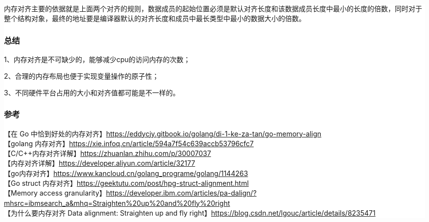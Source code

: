 内存对齐主要的依据就是上面两个对齐的规则，数据成员的起始位置必须是默认对齐长度和该数据成员长度中最小的长度的倍数，同时对于整个结构对象，最终的地址要是编译器默认的对齐长度和成员中最长类型中最小的数据大小的倍数。  

### 总结 

1、内存对齐是不可缺少的，能够减少cpu的访问内存的次数；  

2、合理的内存布局也便于实现变量操作的原子性；    

3、不同硬件平台占用的大小和对齐值都可能是不一样的。  

### 参考
【在 Go 中恰到好处的内存对齐】https://eddycjy.gitbook.io/golang/di-1-ke-za-tan/go-memory-align   
【golang 内存对齐】https://xie.infoq.cn/article/594a7f54c639accb53796cfc7   
【C/C++内存对齐详解】https://zhuanlan.zhihu.com/p/30007037  
【内存对齐详解】https://developer.aliyun.com/article/32177  
【go内存对齐】https://www.kancloud.cn/golang_programe/golang/1144263  
【Go struct 内存对齐】https://geektutu.com/post/hpg-struct-alignment.html  
【Memory access granularity】https://developer.ibm.com/articles/pa-dalign/?mhsrc=ibmsearch_a&mhq=Straighten%20up%20and%20fly%20right  
【为什么要内存对齐 Data alignment: Straighten up and fly right】https://blog.csdn.net/lgouc/article/details/8235471  
